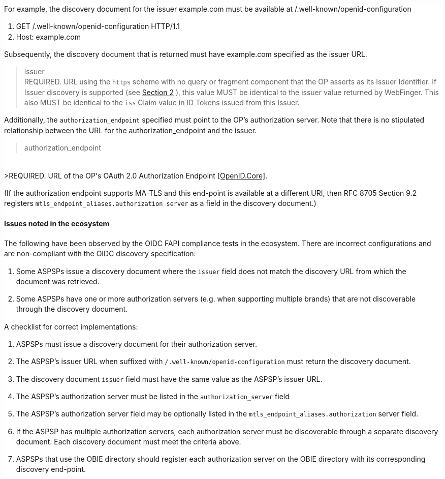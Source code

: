 For example, the discovery document for the issuer example.com must be available at /.well-known/openid-configuration

1. GET /.well-known/openid-configuration HTTP/1.1
  2. Host: example.com 

Subsequently, the discovery document that is returned must have example.com specified as the issuer URL.

>issuer<br>
>REQUIRED. URL using the `https` scheme with no query or fragment component that the OP asserts as its Issuer Identifier. If Issuer discovery is supported (see <a href="https://openid.net/specs/openid-connect-discovery-1_0.html#IssuerDiscovery" class="external-link" rel="nofollow">Section 2</a>
), this value MUST be identical to the issuer value returned by WebFinger. This also MUST be identical to the `iss` Claim value in ID Tokens issued from this Issuer.

Additionally, the `authorization_endpoint` specified must point to the OP’s authorization server. Note that there is no stipulated relationship between the URL for the authorization_endpoint and the issuer.

>authorization_endpoint
<br>
>REQUIRED. URL of the OP's OAuth 2.0 Authorization Endpoint <a href="https://openid.net/specs/openid-connect-discovery-1_0.html#OpenID.Core" class="external-link" rel="nofollow">[OpenID.Core]</a>.

(If the authorization endpoint supports MA-TLS and this end-point is available at a different URI, then RFC 8705 Section 9.2 registers `mtls_endpoint_aliases.authorization server` as a field in the discovery document.)

#### Issues noted in the ecosystem

The following have been observed by the OIDC FAPI compliance tests in the ecosystem. There are incorrect configurations and are non-compliant with the OIDC discovery specification:

1. Some ASPSPs issue a discovery document where the `issuer` field does not match the discovery URL from which the document was retrieved.

2. Some ASPSPs have one or more authorization servers (e.g. when supporting multiple brands) that are not discoverable through the discovery document.

A checklist for correct implementations:

1. ASPSPs must issue a discovery document for their authorization server.

2. The ASPSP’s issuer URL when suffixed with `/.well-known/openid-configuration` must return the discovery document.

3. The discovery document `issuer` field must have the same value as the ASPSP’s issuer URL.

4. The ASPSP’s authorization server must be listed in the `authorization_server` field

5. The ASPSP’s authorization server field may be optionally listed in the `mtls_endpoint_aliases.authorization` server field.

6. If the ASPSP has multiple authorization servers, each authorization server must be discoverable through a separate discovery document. Each discovery document must meet the criteria above.

7. ASPSPs that use the OBIE directory should register each authorization server on the OBIE directory with its corresponding discovery end-point.

